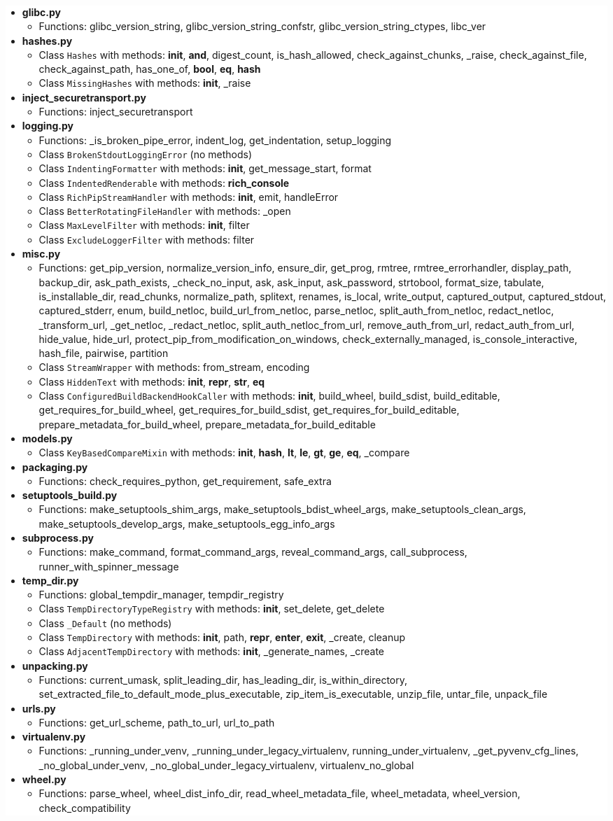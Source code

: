 - **glibc.py**
  - Functions: glibc_version_string, glibc_version_string_confstr, glibc_version_string_ctypes, libc_ver
- **hashes.py**
  - Class `Hashes` with methods: __init__, __and__, digest_count, is_hash_allowed, check_against_chunks, _raise, check_against_file, check_against_path, has_one_of, __bool__, __eq__, __hash__
  - Class `MissingHashes` with methods: __init__, _raise
- **inject_securetransport.py**
  - Functions: inject_securetransport
- **logging.py**
  - Functions: _is_broken_pipe_error, indent_log, get_indentation, setup_logging
  - Class `BrokenStdoutLoggingError` (no methods)
  - Class `IndentingFormatter` with methods: __init__, get_message_start, format
  - Class `IndentedRenderable` with methods: __rich_console__
  - Class `RichPipStreamHandler` with methods: __init__, emit, handleError
  - Class `BetterRotatingFileHandler` with methods: _open
  - Class `MaxLevelFilter` with methods: __init__, filter
  - Class `ExcludeLoggerFilter` with methods: filter
- **misc.py**
  - Functions: get_pip_version, normalize_version_info, ensure_dir, get_prog, rmtree, rmtree_errorhandler, display_path, backup_dir, ask_path_exists, _check_no_input, ask, ask_input, ask_password, strtobool, format_size, tabulate, is_installable_dir, read_chunks, normalize_path, splitext, renames, is_local, write_output, captured_output, captured_stdout, captured_stderr, enum, build_netloc, build_url_from_netloc, parse_netloc, split_auth_from_netloc, redact_netloc, _transform_url, _get_netloc, _redact_netloc, split_auth_netloc_from_url, remove_auth_from_url, redact_auth_from_url, hide_value, hide_url, protect_pip_from_modification_on_windows, check_externally_managed, is_console_interactive, hash_file, pairwise, partition
  - Class `StreamWrapper` with methods: from_stream, encoding
  - Class `HiddenText` with methods: __init__, __repr__, __str__, __eq__
  - Class `ConfiguredBuildBackendHookCaller` with methods: __init__, build_wheel, build_sdist, build_editable, get_requires_for_build_wheel, get_requires_for_build_sdist, get_requires_for_build_editable, prepare_metadata_for_build_wheel, prepare_metadata_for_build_editable
- **models.py**
  - Class `KeyBasedCompareMixin` with methods: __init__, __hash__, __lt__, __le__, __gt__, __ge__, __eq__, _compare
- **packaging.py**
  - Functions: check_requires_python, get_requirement, safe_extra
- **setuptools_build.py**
  - Functions: make_setuptools_shim_args, make_setuptools_bdist_wheel_args, make_setuptools_clean_args, make_setuptools_develop_args, make_setuptools_egg_info_args
- **subprocess.py**
  - Functions: make_command, format_command_args, reveal_command_args, call_subprocess, runner_with_spinner_message
- **temp_dir.py**
  - Functions: global_tempdir_manager, tempdir_registry
  - Class `TempDirectoryTypeRegistry` with methods: __init__, set_delete, get_delete
  - Class `_Default` (no methods)
  - Class `TempDirectory` with methods: __init__, path, __repr__, __enter__, __exit__, _create, cleanup
  - Class `AdjacentTempDirectory` with methods: __init__, _generate_names, _create
- **unpacking.py**
  - Functions: current_umask, split_leading_dir, has_leading_dir, is_within_directory, set_extracted_file_to_default_mode_plus_executable, zip_item_is_executable, unzip_file, untar_file, unpack_file
- **urls.py**
  - Functions: get_url_scheme, path_to_url, url_to_path
- **virtualenv.py**
  - Functions: _running_under_venv, _running_under_legacy_virtualenv, running_under_virtualenv, _get_pyvenv_cfg_lines, _no_global_under_venv, _no_global_under_legacy_virtualenv, virtualenv_no_global
- **wheel.py**
  - Functions: parse_wheel, wheel_dist_info_dir, read_wheel_metadata_file, wheel_metadata, wheel_version, check_compatibility
